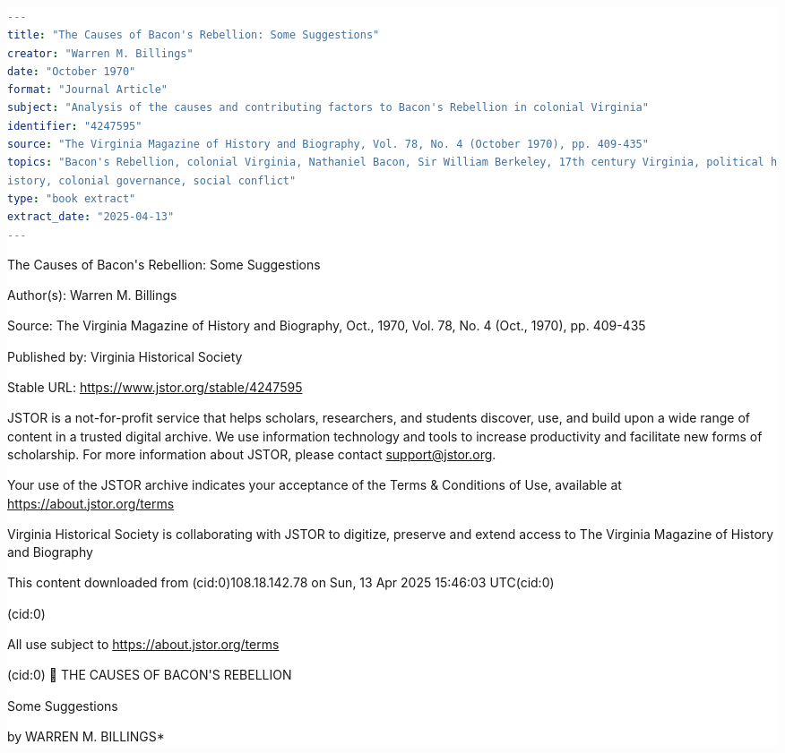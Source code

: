 ```yaml
---
title: "The Causes of Bacon's Rebellion: Some Suggestions"
creator: "Warren M. Billings"
date: "October 1970"
format: "Journal Article"
subject: "Analysis of the causes and contributing factors to Bacon's Rebellion in colonial Virginia"
identifier: "4247595"
source: "The Virginia Magazine of History and Biography, Vol. 78, No. 4 (October 1970), pp. 409-435"
topics: "Bacon's Rebellion, colonial Virginia, Nathaniel Bacon, Sir William Berkeley, 17th century Virginia, political history, colonial governance, social conflict"
type: "book extract"
extract_date: "2025-04-13"
---
```


The Causes of Bacon's Rebellion: Some Suggestions 

Author(s): Warren M. Billings 

Source: The Virginia Magazine of History and Biography, Oct., 1970, Vol. 78, No. 4 
(Oct., 1970), pp. 409-435

Published by: Virginia Historical Society 

Stable URL: https://www.jstor.org/stable/4247595

JSTOR is a not-for-profit service that helps scholars, researchers, and students discover, use, and build upon a wide 
range of content in a trusted digital archive. We use information technology and tools to increase productivity and 
facilitate new forms of scholarship. For more information about JSTOR, please contact support@jstor.org. 

Your use of the JSTOR archive indicates your acceptance of the Terms & Conditions of Use, available at 
https://about.jstor.org/terms

Virginia Historical Society is collaborating with JSTOR to digitize, preserve and extend access 
to The Virginia Magazine of History and Biography

This content downloaded from 
(cid:0)108.18.142.78 on Sun, 13 Apr 2025 15:46:03 UTC(cid:0)

(cid:0) 

All use subject to https://about.jstor.org/terms

 
(cid:0)
 THE CAUSES OF BACON'S REBELLION

 Some Suggestions

 by WARREN M. BILLINGS*
